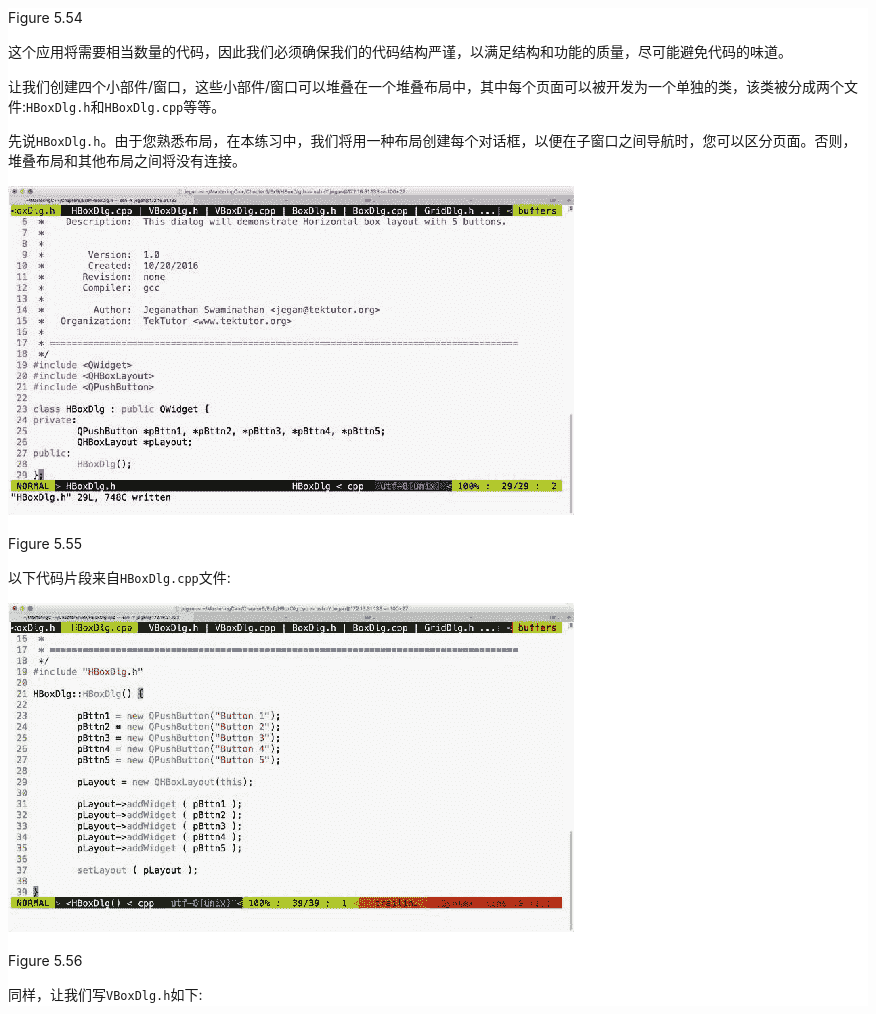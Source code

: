 Figure 5.54

这个应用将需要相当数量的代码，因此我们必须确保我们的代码结构严谨，以满足结构和功能的质量，尽可能避免代码的味道。

让我们创建四个小部件/窗口，这些小部件/窗口可以堆叠在一个堆叠布局中，其中每个页面可以被开发为一个单独的类，该类被分成两个文件:`HBoxDlg.h`和`HBoxDlg.cpp`等等。

先说`HBoxDlg.h`。由于您熟悉布局，在本练习中，我们将用一种布局创建每个对话框，以便在子窗口之间导航时，您可以区分页面。否则，堆叠布局和其他布局之间将没有连接。

![](img/00063.jpeg)

Figure 5.55

以下代码片段来自`HBoxDlg.cpp`文件:

![](img/00064.jpeg)

Figure 5.56

同样，让我们写`VBoxDlg.h`如下:
